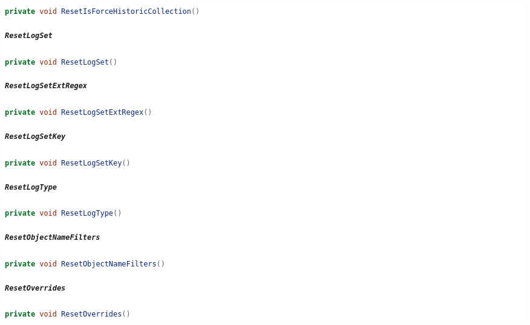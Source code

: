 ```csharp
private void ResetIsForceHistoricCollection()
```

##### `ResetLogSet` <a name="ResetLogSet" id="rhizo-co-terraform-provider-oci.logAnalyticsLogAnalyticsObjectCollectionRule.LogAnalyticsLogAnalyticsObjectCollectionRule.resetLogSet"></a>

```csharp
private void ResetLogSet()
```

##### `ResetLogSetExtRegex` <a name="ResetLogSetExtRegex" id="rhizo-co-terraform-provider-oci.logAnalyticsLogAnalyticsObjectCollectionRule.LogAnalyticsLogAnalyticsObjectCollectionRule.resetLogSetExtRegex"></a>

```csharp
private void ResetLogSetExtRegex()
```

##### `ResetLogSetKey` <a name="ResetLogSetKey" id="rhizo-co-terraform-provider-oci.logAnalyticsLogAnalyticsObjectCollectionRule.LogAnalyticsLogAnalyticsObjectCollectionRule.resetLogSetKey"></a>

```csharp
private void ResetLogSetKey()
```

##### `ResetLogType` <a name="ResetLogType" id="rhizo-co-terraform-provider-oci.logAnalyticsLogAnalyticsObjectCollectionRule.LogAnalyticsLogAnalyticsObjectCollectionRule.resetLogType"></a>

```csharp
private void ResetLogType()
```

##### `ResetObjectNameFilters` <a name="ResetObjectNameFilters" id="rhizo-co-terraform-provider-oci.logAnalyticsLogAnalyticsObjectCollectionRule.LogAnalyticsLogAnalyticsObjectCollectionRule.resetObjectNameFilters"></a>

```csharp
private void ResetObjectNameFilters()
```

##### `ResetOverrides` <a name="ResetOverrides" id="rhizo-co-terraform-provider-oci.logAnalyticsLogAnalyticsObjectCollectionRule.LogAnalyticsLogAnalyticsObjectCollectionRule.resetOverrides"></a>

```csharp
private void ResetOverrides()
```
